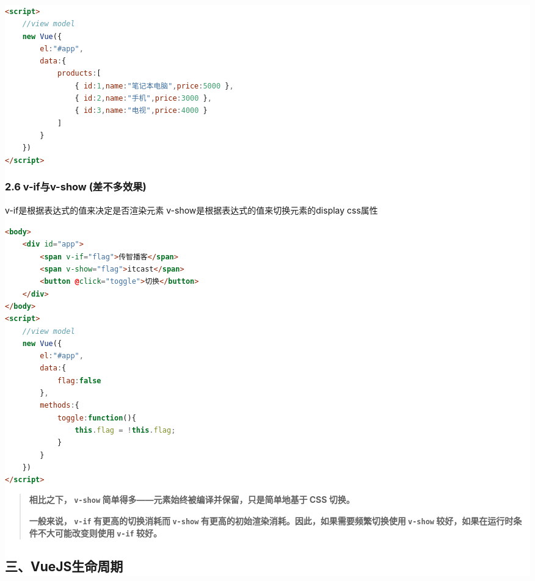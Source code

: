   ```html
  <script>
      //view model
      new Vue({
          el:"#app",
          data:{
              products:[
                  { id:1,name:"笔记本电脑",price:5000 },
                  { id:2,name:"手机",price:3000 },
                  { id:3,name:"电视",price:4000 }
              ]
          }
      })
  </script>
  ```

### 2.6 v-if与v-show (差不多效果)

v-if是根据表达式的值来决定是否渲染元素
v-show是根据表达式的值来切换元素的display css属性

```html
<body>
    <div id="app">
        <span v-if="flag">传智播客</span>
        <span v-show="flag">itcast</span>
        <button @click="toggle">切换</button>
    </div>
</body>
<script>
    //view model
    new Vue({
        el:"#app",
        data:{
            flag:false
        },
        methods:{
            toggle:function(){
                this.flag = !this.flag;
            }
        }
    })
</script>
```

> **相比之下， `v-show` 简单得多——元素始终被编译并保留，只是简单地基于 CSS 切换。**
>
> **一般来说， `v-if` 有更高的切换消耗而 `v-show` 有更高的初始渲染消耗。因此，如果需要频繁切换使用 `v-show` 较好，如果在运行时条件不大可能改变则使用 `v-if` 较好。**



## 三、VueJS生命周期
